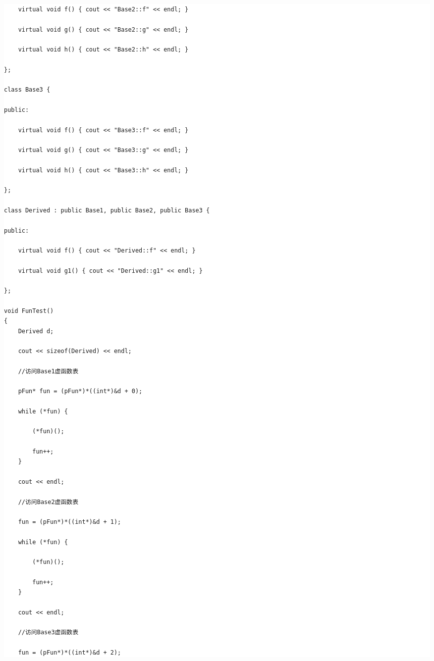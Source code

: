         virtual void f() { cout << "Base2::f" << endl; }
     
        virtual void g() { cout << "Base2::g" << endl; }
     
        virtual void h() { cout << "Base2::h" << endl; }
     
    };
     
    class Base3 {
     
    public:
     
        virtual void f() { cout << "Base3::f" << endl; }
     
        virtual void g() { cout << "Base3::g" << endl; }
     
        virtual void h() { cout << "Base3::h" << endl; }
     
    };
     
    class Derived : public Base1, public Base2, public Base3 {
     
    public:
     
        virtual void f() { cout << "Derived::f" << endl; }
     
        virtual void g1() { cout << "Derived::g1" << endl; }
     
    };
     
    void FunTest()
    {
        Derived d;
     
        cout << sizeof(Derived) << endl;
     
        //访问Base1虚函数表
     
        pFun* fun = (pFun*)*((int*)&d + 0);
     
        while (*fun) {
     
            (*fun)();
     
            fun++;
        }
     
        cout << endl;
     
        //访问Base2虚函数表
     
        fun = (pFun*)*((int*)&d + 1);
     
        while (*fun) {
     
            (*fun)();
     
            fun++;
        }
     
        cout << endl;
     
        //访问Base3虚函数表
     
        fun = (pFun*)*((int*)&d + 2);
     